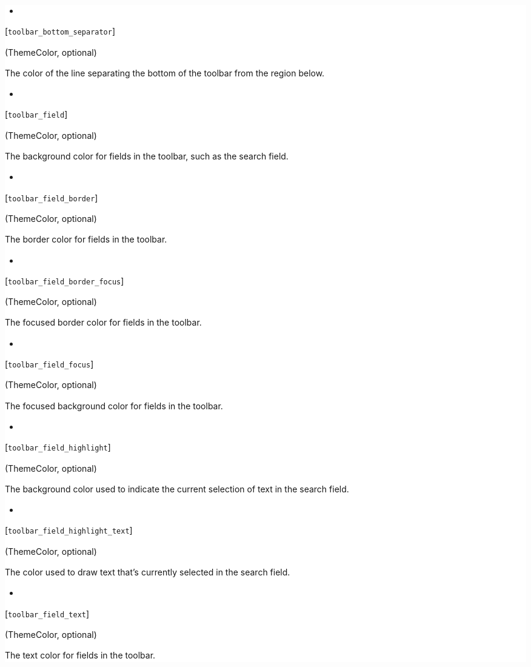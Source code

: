   * 

[`toolbar_bottom_separator`]

(ThemeColor, optional)

The color of the line separating the bottom of the toolbar from the region
below.

  * 

[`toolbar_field`]

(ThemeColor, optional)

The background color for fields in the toolbar, such as the search field.

  * 

[`toolbar_field_border`]

(ThemeColor, optional)

The border color for fields in the toolbar.

  * 

[`toolbar_field_border_focus`]

(ThemeColor, optional)

The focused border color for fields in the toolbar.

  * 

[`toolbar_field_focus`]

(ThemeColor, optional)

The focused background color for fields in the toolbar.

  * 

[`toolbar_field_highlight`]

(ThemeColor, optional)

The background color used to indicate the current selection of text in the
search field.

  * 

[`toolbar_field_highlight_text`]

(ThemeColor, optional)

The color used to draw text that’s currently selected in the search field.

  * 

[`toolbar_field_text`]

(ThemeColor, optional)

The text color for fields in the toolbar.
